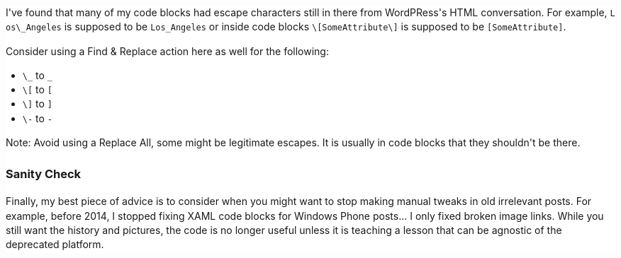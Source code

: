 I've found that many of my code blocks had escape characters still in there from WordPRess's HTML conversation.  For example, `Los\_Angeles` is supposed to be `Los_Angeles` or inside code blocks `\[SomeAttribute\]` is supposed to be `[SomeAttribute]`.

Consider using a Find & Replace action here as well for the following:

- `\_` to `_`
- `\[` to `[`
- `\]` to `]`
- `\-` to `-`

Note: Avoid using a Replace All, some might be legitimate escapes. It is usually in code blocks that they shouldn't be there.

### Sanity Check

Finally, my best piece of advice is to consider when you might want to stop making manual tweaks in old irrelevant posts. For example, before 2014, I stopped fixing XAML code blocks for Windows Phone posts... I only fixed broken image links. While you still want the history and pictures, the code is no longer useful unless it is teaching a lesson that can be agnostic of the deprecated platform.